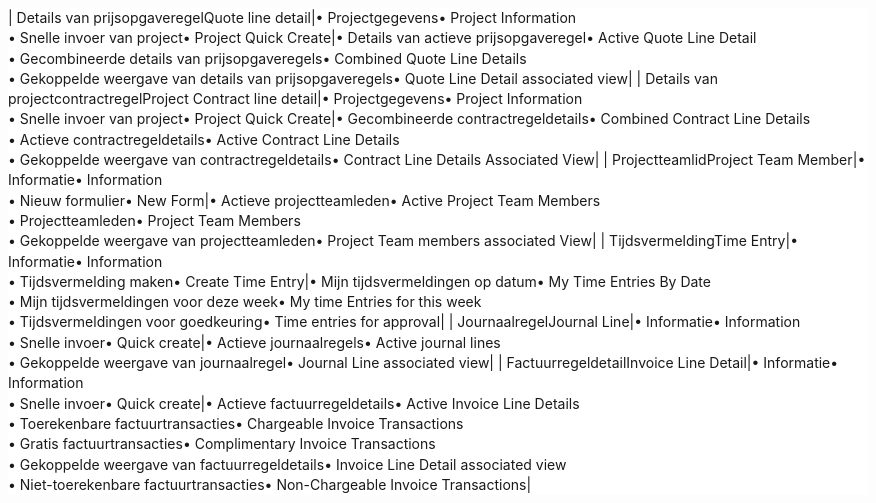 |  <span data-ttu-id="148fd-201">Details van prijsopgaveregel</span><span class="sxs-lookup"><span data-stu-id="148fd-201">Quote line detail</span></span>|<span data-ttu-id="148fd-202">• Projectgegevens</span><span class="sxs-lookup"><span data-stu-id="148fd-202">• Project Information</span></span><br><span data-ttu-id="148fd-203">• Snelle invoer van project</span><span class="sxs-lookup"><span data-stu-id="148fd-203">• Project Quick Create</span></span>|<span data-ttu-id="148fd-204">• Details van actieve prijsopgaveregel</span><span class="sxs-lookup"><span data-stu-id="148fd-204">• Active Quote Line Detail</span></span><br><span data-ttu-id="148fd-205">• Gecombineerde details van prijsopgaveregels</span><span class="sxs-lookup"><span data-stu-id="148fd-205">• Combined Quote Line Details</span></span><br><span data-ttu-id="148fd-206">• Gekoppelde weergave van details van prijsopgaveregels</span><span class="sxs-lookup"><span data-stu-id="148fd-206">• Quote Line Detail associated view</span></span>|
|  <span data-ttu-id="148fd-207">Details van projectcontractregel</span><span class="sxs-lookup"><span data-stu-id="148fd-207">Project Contract line detail</span></span>|<span data-ttu-id="148fd-208">• Projectgegevens</span><span class="sxs-lookup"><span data-stu-id="148fd-208">• Project Information</span></span><br><span data-ttu-id="148fd-209">• Snelle invoer van project</span><span class="sxs-lookup"><span data-stu-id="148fd-209">• Project Quick Create</span></span>|<span data-ttu-id="148fd-210">• Gecombineerde contractregeldetails</span><span class="sxs-lookup"><span data-stu-id="148fd-210">• Combined Contract Line Details</span></span><br><span data-ttu-id="148fd-211">• Actieve contractregeldetails</span><span class="sxs-lookup"><span data-stu-id="148fd-211">• Active Contract Line Details</span></span><br><span data-ttu-id="148fd-212">• Gekoppelde weergave van contractregeldetails</span><span class="sxs-lookup"><span data-stu-id="148fd-212">• Contract Line Details Associated View</span></span>|
|  <span data-ttu-id="148fd-213">Projectteamlid</span><span class="sxs-lookup"><span data-stu-id="148fd-213">Project Team Member</span></span>|<span data-ttu-id="148fd-214">• Informatie</span><span class="sxs-lookup"><span data-stu-id="148fd-214">• Information</span></span><br><span data-ttu-id="148fd-215">• Nieuw formulier</span><span class="sxs-lookup"><span data-stu-id="148fd-215">• New Form</span></span>|<span data-ttu-id="148fd-216">• Actieve projectteamleden</span><span class="sxs-lookup"><span data-stu-id="148fd-216">• Active Project Team Members</span></span><br><span data-ttu-id="148fd-217">• Projectteamleden</span><span class="sxs-lookup"><span data-stu-id="148fd-217">• Project Team Members</span></span><br><span data-ttu-id="148fd-218">• Gekoppelde weergave van projectteamleden</span><span class="sxs-lookup"><span data-stu-id="148fd-218">• Project Team members associated View</span></span>|
|  <span data-ttu-id="148fd-219">Tijdsvermelding</span><span class="sxs-lookup"><span data-stu-id="148fd-219">Time Entry</span></span>|<span data-ttu-id="148fd-220">• Informatie</span><span class="sxs-lookup"><span data-stu-id="148fd-220">• Information</span></span><br><span data-ttu-id="148fd-221">• Tijdsvermelding maken</span><span class="sxs-lookup"><span data-stu-id="148fd-221">• Create Time Entry</span></span>|<span data-ttu-id="148fd-222">• Mijn tijdsvermeldingen op datum</span><span class="sxs-lookup"><span data-stu-id="148fd-222">• My Time Entries By Date</span></span><br><span data-ttu-id="148fd-223">• Mijn tijdsvermeldingen voor deze week</span><span class="sxs-lookup"><span data-stu-id="148fd-223">• My time Entries for this week</span></span><br><span data-ttu-id="148fd-224">• Tijdsvermeldingen voor goedkeuring</span><span class="sxs-lookup"><span data-stu-id="148fd-224">• Time entries for approval</span></span>|
|  <span data-ttu-id="148fd-225">Journaalregel</span><span class="sxs-lookup"><span data-stu-id="148fd-225">Journal Line</span></span>|<span data-ttu-id="148fd-226">• Informatie</span><span class="sxs-lookup"><span data-stu-id="148fd-226">• Information</span></span><br><span data-ttu-id="148fd-227">• Snelle invoer</span><span class="sxs-lookup"><span data-stu-id="148fd-227">• Quick create</span></span>|<span data-ttu-id="148fd-228">• Actieve journaalregels</span><span class="sxs-lookup"><span data-stu-id="148fd-228">• Active journal lines</span></span><br><span data-ttu-id="148fd-229">• Gekoppelde weergave van journaalregel</span><span class="sxs-lookup"><span data-stu-id="148fd-229">• Journal Line associated view</span></span>|
|  <span data-ttu-id="148fd-230">Factuurregeldetail</span><span class="sxs-lookup"><span data-stu-id="148fd-230">Invoice Line Detail</span></span>|<span data-ttu-id="148fd-231">• Informatie</span><span class="sxs-lookup"><span data-stu-id="148fd-231">• Information</span></span><br><span data-ttu-id="148fd-232">• Snelle invoer</span><span class="sxs-lookup"><span data-stu-id="148fd-232">• Quick create</span></span>|<span data-ttu-id="148fd-233">• Actieve factuurregeldetails</span><span class="sxs-lookup"><span data-stu-id="148fd-233">• Active Invoice Line Details</span></span><br><span data-ttu-id="148fd-234">• Toerekenbare factuurtransacties</span><span class="sxs-lookup"><span data-stu-id="148fd-234">• Chargeable Invoice Transactions</span></span><br><span data-ttu-id="148fd-235">• Gratis factuurtransacties</span><span class="sxs-lookup"><span data-stu-id="148fd-235">• Complimentary Invoice Transactions</span></span><br><span data-ttu-id="148fd-236">• Gekoppelde weergave van factuurregeldetails</span><span class="sxs-lookup"><span data-stu-id="148fd-236">• Invoice Line Detail associated view</span></span><br><span data-ttu-id="148fd-237">• Niet-toerekenbare factuurtransacties</span><span class="sxs-lookup"><span data-stu-id="148fd-237">• Non-Chargeable Invoice Transactions</span></span>|
